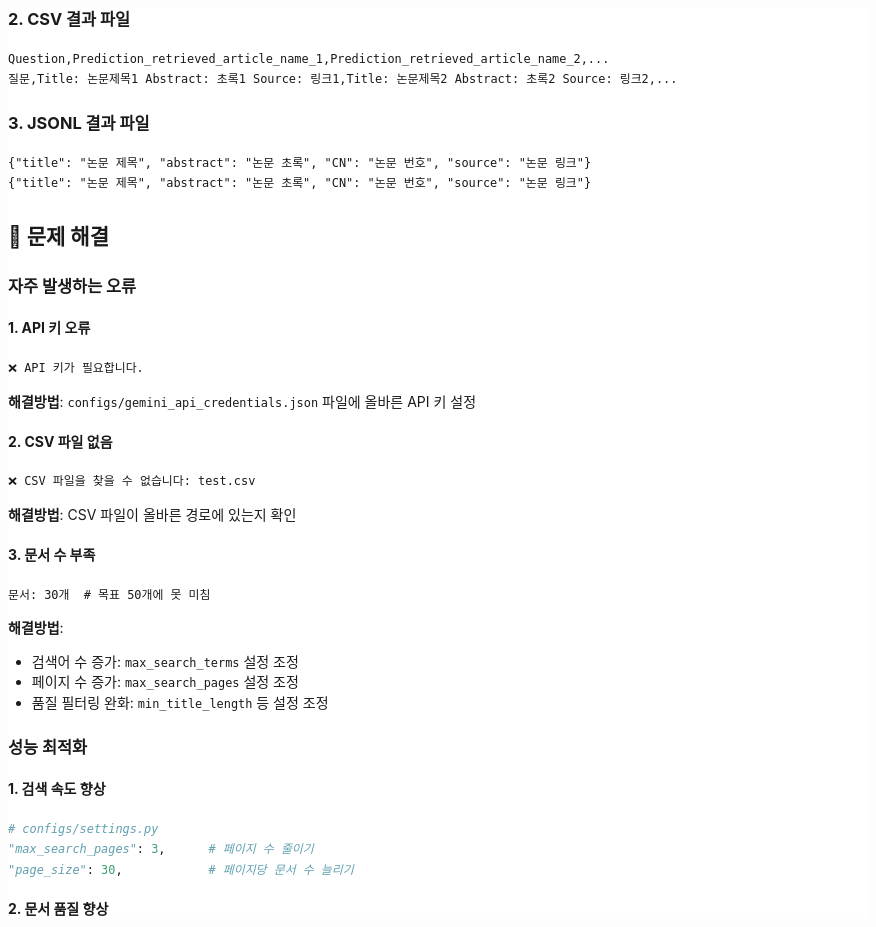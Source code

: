 ### 2. CSV 결과 파일

```csv
Question,Prediction_retrieved_article_name_1,Prediction_retrieved_article_name_2,...
질문,Title: 논문제목1 Abstract: 초록1 Source: 링크1,Title: 논문제목2 Abstract: 초록2 Source: 링크2,...
```

### 3. JSONL 결과 파일

```jsonl
{"title": "논문 제목", "abstract": "논문 초록", "CN": "논문 번호", "source": "논문 링크"}
{"title": "논문 제목", "abstract": "논문 초록", "CN": "논문 번호", "source": "논문 링크"}
```

## 🔧 문제 해결

### 자주 발생하는 오류

#### 1. API 키 오류

```
❌ API 키가 필요합니다.
```

**해결방법**: `configs/gemini_api_credentials.json` 파일에 올바른 API 키 설정

#### 2. CSV 파일 없음

```
❌ CSV 파일을 찾을 수 없습니다: test.csv
```

**해결방법**: CSV 파일이 올바른 경로에 있는지 확인

#### 3. 문서 수 부족

```
문서: 30개  # 목표 50개에 못 미침
```

**해결방법**:

- 검색어 수 증가: `max_search_terms` 설정 조정
- 페이지 수 증가: `max_search_pages` 설정 조정
- 품질 필터링 완화: `min_title_length` 등 설정 조정

### 성능 최적화

#### 1. 검색 속도 향상

```python
# configs/settings.py
"max_search_pages": 3,      # 페이지 수 줄이기
"page_size": 30,            # 페이지당 문서 수 늘리기
```

#### 2. 문서 품질 향상
